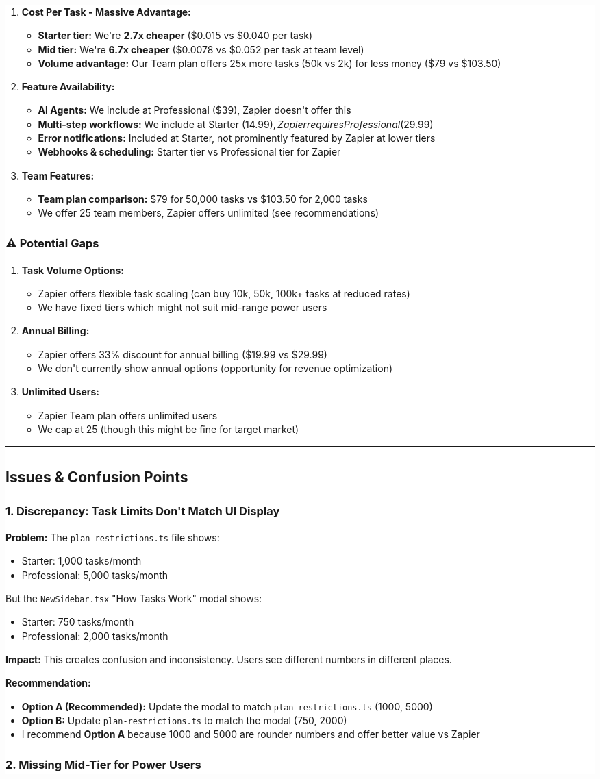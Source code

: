 1. **Cost Per Task - Massive Advantage:**
   - **Starter tier:** We're **2.7x cheaper** ($0.015 vs $0.040 per task)
   - **Mid tier:** We're **6.7x cheaper** ($0.0078 vs $0.052 per task at team level)
   - **Volume advantage:** Our Team plan offers 25x more tasks (50k vs 2k) for less money ($79 vs $103.50)

2. **Feature Availability:**
   - **AI Agents:** We include at Professional ($39), Zapier doesn't offer this
   - **Multi-step workflows:** We include at Starter ($14.99), Zapier requires Professional ($29.99)
   - **Error notifications:** Included at Starter, not prominently featured by Zapier at lower tiers
   - **Webhooks & scheduling:** Starter tier vs Professional tier for Zapier

3. **Team Features:**
   - **Team plan comparison:** $79 for 50,000 tasks vs $103.50 for 2,000 tasks
   - We offer 25 team members, Zapier offers unlimited (see recommendations)

### ⚠️ Potential Gaps

1. **Task Volume Options:**
   - Zapier offers flexible task scaling (can buy 10k, 50k, 100k+ tasks at reduced rates)
   - We have fixed tiers which might not suit mid-range power users

2. **Annual Billing:**
   - Zapier offers 33% discount for annual billing ($19.99 vs $29.99)
   - We don't currently show annual options (opportunity for revenue optimization)

3. **Unlimited Users:**
   - Zapier Team plan offers unlimited users
   - We cap at 25 (though this might be fine for target market)

---

## Issues & Confusion Points

### 1. **Discrepancy: Task Limits Don't Match UI Display**

**Problem:** The `plan-restrictions.ts` file shows:
- Starter: 1,000 tasks/month
- Professional: 5,000 tasks/month

But the `NewSidebar.tsx` "How Tasks Work" modal shows:
- Starter: 750 tasks/month
- Professional: 2,000 tasks/month

**Impact:** This creates confusion and inconsistency. Users see different numbers in different places.

**Recommendation:**
- **Option A (Recommended):** Update the modal to match `plan-restrictions.ts` (1000, 5000)
- **Option B:** Update `plan-restrictions.ts` to match the modal (750, 2000)
- I recommend **Option A** because 1000 and 5000 are rounder numbers and offer better value vs Zapier

### 2. **Missing Mid-Tier for Power Users**
